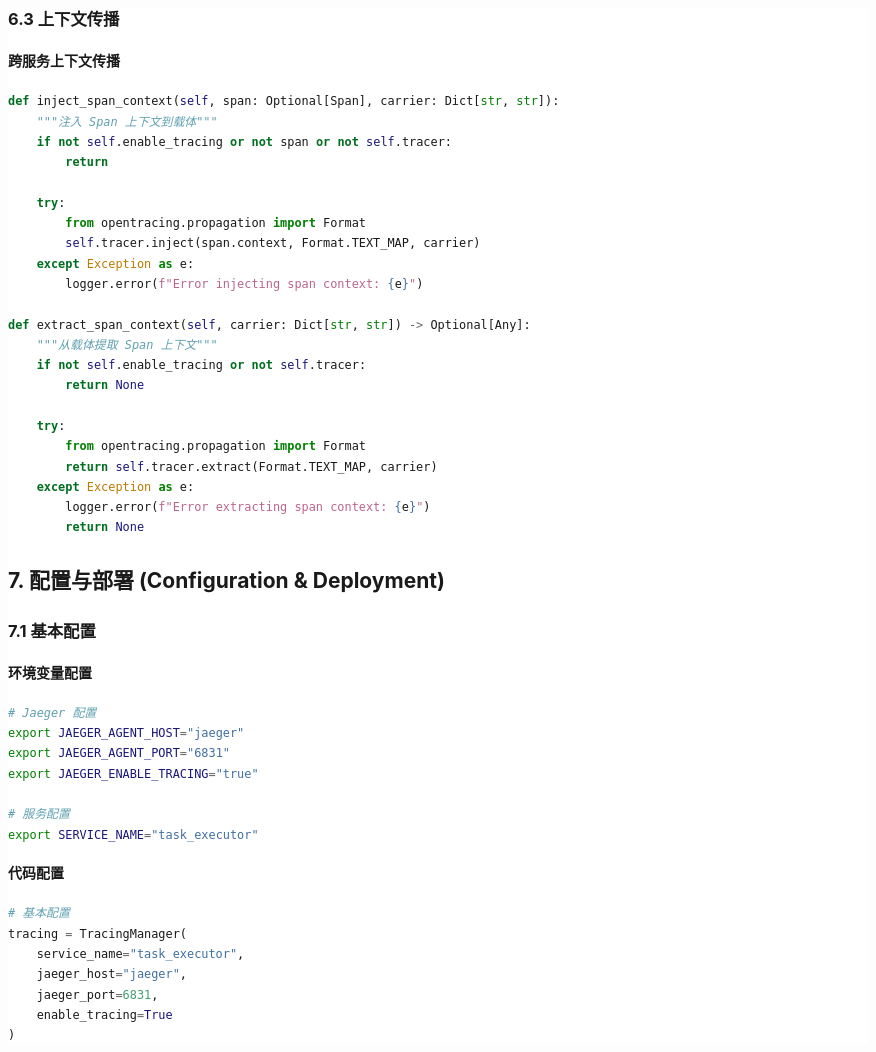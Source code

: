 ### 6.3 上下文传播

#### 跨服务上下文传播
```python
def inject_span_context(self, span: Optional[Span], carrier: Dict[str, str]):
    """注入 Span 上下文到载体"""
    if not self.enable_tracing or not span or not self.tracer:
        return
    
    try:
        from opentracing.propagation import Format
        self.tracer.inject(span.context, Format.TEXT_MAP, carrier)
    except Exception as e:
        logger.error(f"Error injecting span context: {e}")

def extract_span_context(self, carrier: Dict[str, str]) -> Optional[Any]:
    """从载体提取 Span 上下文"""
    if not self.enable_tracing or not self.tracer:
        return None
    
    try:
        from opentracing.propagation import Format
        return self.tracer.extract(Format.TEXT_MAP, carrier)
    except Exception as e:
        logger.error(f"Error extracting span context: {e}")
        return None
```

## 7. 配置与部署 (Configuration & Deployment)

### 7.1 基本配置

#### 环境变量配置
```bash
# Jaeger 配置
export JAEGER_AGENT_HOST="jaeger"
export JAEGER_AGENT_PORT="6831"
export JAEGER_ENABLE_TRACING="true"

# 服务配置
export SERVICE_NAME="task_executor"
```

#### 代码配置
```python
# 基本配置
tracing = TracingManager(
    service_name="task_executor",
    jaeger_host="jaeger",
    jaeger_port=6831,
    enable_tracing=True
)
```
